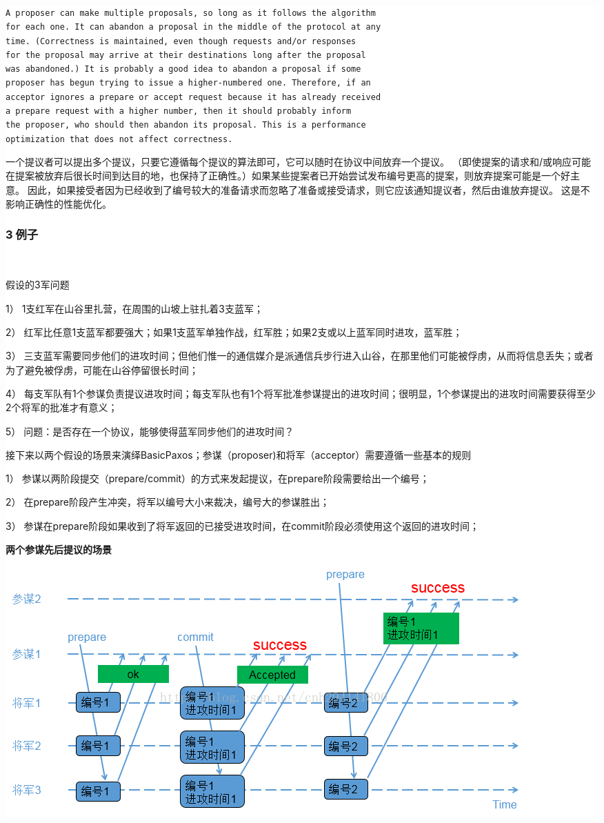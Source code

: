 ```
A proposer can make multiple proposals, so long as it follows the algorithm
for each one. It can abandon a proposal in the middle of the protocol at any
time. (Correctness is maintained, even though requests and/or responses
for the proposal may arrive at their destinations long after the proposal
was abandoned.) It is probably a good idea to abandon a proposal if some
proposer has begun trying to issue a higher-numbered one. Therefore, if an
acceptor ignores a prepare or accept request because it has already received
a prepare request with a higher number, then it should probably inform
the proposer, who should then abandon its proposal. This is a performance
optimization that does not affect correctness.
```



一个提议者可以提出多个提议，只要它遵循每个提议的算法即可，它可以随时在协议中间放弃一个提议。 （即使提案的请求和/或响应可能在提案被放弃后很长时间到达目的地，也保持了正确性。）如果某些提案者已开始尝试发布编号更高的提案，则放弃提案可能是一个好主意。  因此，如果接受者因为已经收到了编号较大的准备请求而忽略了准备或接受请求，则它应该通知提议者，然后由谁放弃提议。 这是不影响正确性的性能优化。



### 3 例子

​	

假设的3军问题

 

1） 1支红军在山谷里扎营，在周围的山坡上驻扎着3支蓝军；

2） 红军比任意1支蓝军都要强大；如果1支蓝军单独作战，红军胜；如果2支或以上蓝军同时进攻，蓝军胜；

3） 三支蓝军需要同步他们的进攻时间；但他们惟一的通信媒介是派通信兵步行进入山谷，在那里他们可能被俘虏，从而将信息丢失；或者为了避免被俘虏，可能在山谷停留很长时间；

4） 每支军队有1个参谋负责提议进攻时间；每支军队也有1个将军批准参谋提出的进攻时间；很明显，1个参谋提出的进攻时间需要获得至少2个将军的批准才有意义；

5） 问题：是否存在一个协议，能够使得蓝军同步他们的进攻时间？



接下来以两个假设的场景来演绎BasicPaxos；参谋（proposer)和将军（acceptor）需要遵循一些基本的规则

1） 参谋以两阶段提交（prepare/commit）的方式来发起提议，在prepare阶段需要给出一个编号；

2） 在prepare阶段产生冲突，将军以编号大小来裁决，编号大的参谋胜出；

3） 参谋在prepare阶段如果收到了将军返回的已接受进攻时间，在commit阶段必须使用这个返回的进攻时间；



**两个参谋先后提议的场景**



![](/images/blog/2020-04-21-serial.png)
